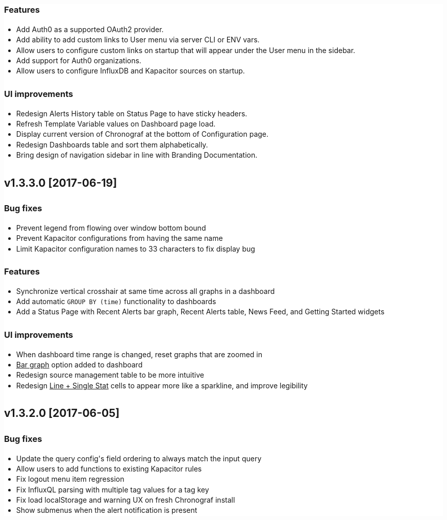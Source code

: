 ### Features

 * Add Auth0 as a supported OAuth2 provider.
 * Add ability to add custom links to User menu via server CLI or ENV vars.
 * Allow users to configure custom links on startup that will appear under the User menu in the sidebar.
 * Add support for Auth0 organizations.
 * Allow users to configure InfluxDB and Kapacitor sources on startup.

### UI improvements

 * Redesign Alerts History table on Status Page to have sticky headers.
 * Refresh Template Variable values on Dashboard page load.
 * Display current version of Chronograf at the bottom of Configuration page.
 * Redesign Dashboards table and sort them alphabetically.
 * Bring design of navigation sidebar in line with Branding Documentation.

## v1.3.3.0 [2017-06-19]

### Bug fixes

  * Prevent legend from flowing over window bottom bound
  * Prevent Kapacitor configurations from having the same name
  * Limit Kapacitor configuration names to 33 characters to fix display bug

### Features

  * Synchronize vertical crosshair at same time across all graphs in a dashboard
  * Add automatic `GROUP BY (time)` functionality to dashboards
  * Add a Status Page with Recent Alerts bar graph, Recent Alerts table, News Feed, and Getting Started widgets

### UI improvements

  * When dashboard time range is changed, reset graphs that are zoomed in
  * [Bar graph](/chronograf/latest/guides/visualization-types/#bar-graph) option added to dashboard
  * Redesign source management table to be more intuitive
  * Redesign [Line + Single Stat](/chronograf/latest/guides/visualization-types/#line-graph-single-stat) cells to appear more like a sparkline, and improve legibility


## v1.3.2.0 [2017-06-05]

### Bug fixes

  * Update the query config's field ordering to always match the input query
  * Allow users to add functions to existing Kapacitor rules
  * Fix logout menu item regression
  * Fix InfluxQL parsing with multiple tag values for a tag key
  * Fix load localStorage and warning UX on fresh Chronograf install
  * Show submenus when the alert notification is present
